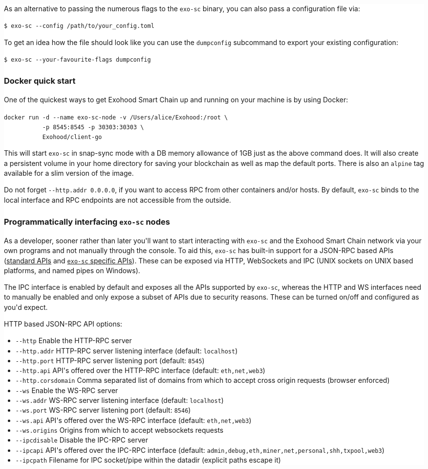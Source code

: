 As an alternative to passing the numerous flags to the `exo-sc` binary, you can also pass a
configuration file via:

```shell
$ exo-sc --config /path/to/your_config.toml
```

To get an idea how the file should look like you can use the `dumpconfig` subcommand to
export your existing configuration:

```shell
$ exo-sc --your-favourite-flags dumpconfig
```
### Docker quick start

One of the quickest ways to get Exohood Smart Chain up and running on your machine is by using
Docker:

```shell
docker run -d --name exo-sc-node -v /Users/alice/Exohood:/root \
           -p 8545:8545 -p 30303:30303 \
           Exohood/client-go
```

This will start `exo-sc` in snap-sync mode with a DB memory allowance of 1GB just as the
above command does.  It will also create a persistent volume in your home directory for
saving your blockchain as well as map the default ports. There is also an `alpine` tag
available for a slim version of the image.

Do not forget `--http.addr 0.0.0.0`, if you want to access RPC from other containers
and/or hosts. By default, `exo-sc` binds to the local interface and RPC endpoints are not
accessible from the outside.

### Programmatically interfacing `exo-sc` nodes

As a developer, sooner rather than later you'll want to start interacting with `exo-sc` and the
Exohood Smart Chain network via your own programs and not manually through the console. To aid
this, `exo-sc` has built-in support for a JSON-RPC based APIs ([standard APIs](https://eth.wiki/json-rpc/API)
and [`exo-sc` specific APIs](https://geth.ethereum.org/docs/rpc/server)).
These can be exposed via HTTP, WebSockets and IPC (UNIX sockets on UNIX based
platforms, and named pipes on Windows).

The IPC interface is enabled by default and exposes all the APIs supported by `exo-sc`,
whereas the HTTP and WS interfaces need to manually be enabled and only expose a
subset of APIs due to security reasons. These can be turned on/off and configured as
you'd expect.

HTTP based JSON-RPC API options:

  * `--http` Enable the HTTP-RPC server
  * `--http.addr` HTTP-RPC server listening interface (default: `localhost`)
  * `--http.port` HTTP-RPC server listening port (default: `8545`)
  * `--http.api` API's offered over the HTTP-RPC interface (default: `eth,net,web3`)
  * `--http.corsdomain` Comma separated list of domains from which to accept cross origin requests (browser enforced)
  * `--ws` Enable the WS-RPC server
  * `--ws.addr` WS-RPC server listening interface (default: `localhost`)
  * `--ws.port` WS-RPC server listening port (default: `8546`)
  * `--ws.api` API's offered over the WS-RPC interface (default: `eth,net,web3`)
  * `--ws.origins` Origins from which to accept websockets requests
  * `--ipcdisable` Disable the IPC-RPC server
  * `--ipcapi` API's offered over the IPC-RPC interface (default: `admin,debug,eth,miner,net,personal,shh,txpool,web3`)
  * `--ipcpath` Filename for IPC socket/pipe within the datadir (explicit paths escape it)
